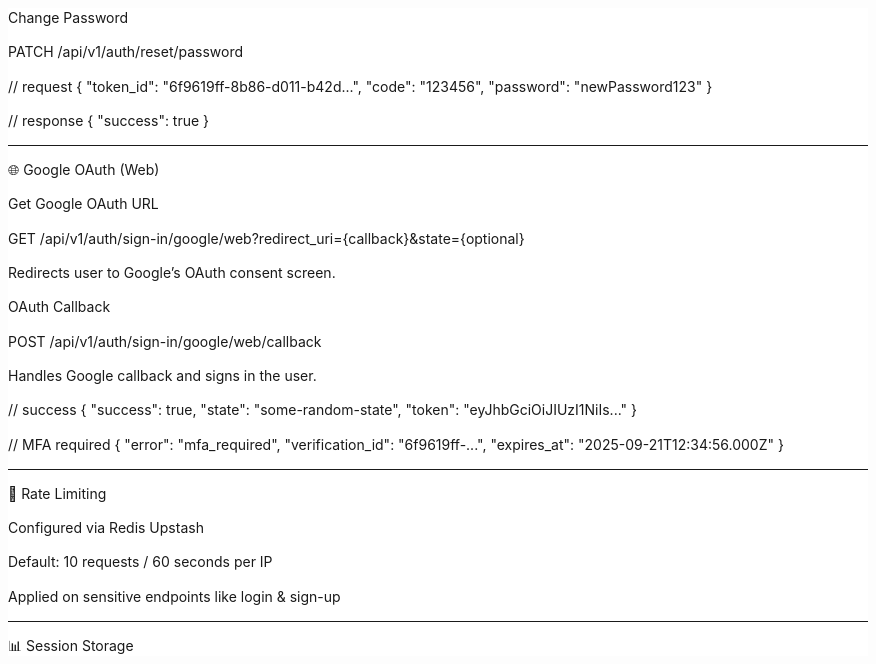 Change Password

PATCH /api/v1/auth/reset/password

// request
{
  "token_id": "6f9619ff-8b86-d011-b42d...",
  "code": "123456",
  "password": "newPassword123"
}

// response
{ "success": true }


---

🌐 Google OAuth (Web)

Get Google OAuth URL

GET /api/v1/auth/sign-in/google/web?redirect_uri={callback}&state={optional}

Redirects user to Google’s OAuth consent screen.

OAuth Callback

POST /api/v1/auth/sign-in/google/web/callback

Handles Google callback and signs in the user.

// success
{
  "success": true,
  "state": "some-random-state",
  "token": "eyJhbGciOiJIUzI1NiIs..."
}

// MFA required
{
  "error": "mfa_required",
  "verification_id": "6f9619ff-...",
  "expires_at": "2025-09-21T12:34:56.000Z"
}


---

🧪 Rate Limiting

Configured via Redis Upstash

Default: 10 requests / 60 seconds per IP

Applied on sensitive endpoints like login & sign-up



---

📊 Session Storage
